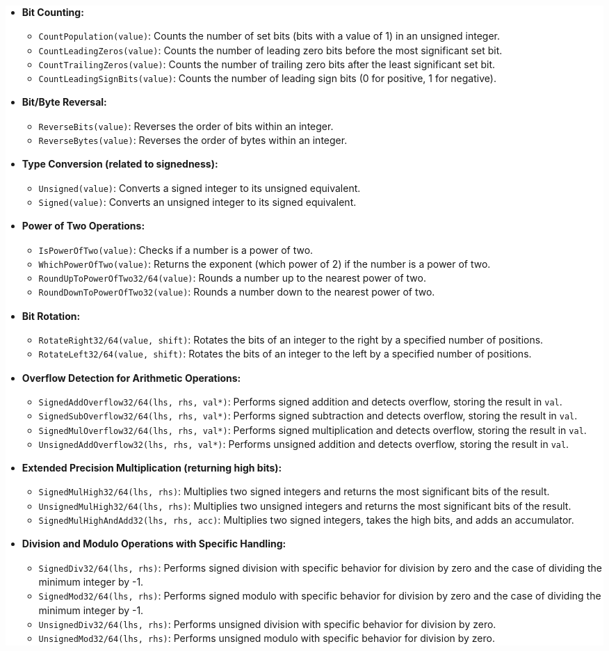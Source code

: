 * **Bit Counting:**
    * `CountPopulation(value)`: Counts the number of set bits (bits with a value of 1) in an unsigned integer.
    * `CountLeadingZeros(value)`: Counts the number of leading zero bits before the most significant set bit.
    * `CountTrailingZeros(value)`: Counts the number of trailing zero bits after the least significant set bit.
    * `CountLeadingSignBits(value)`: Counts the number of leading sign bits (0 for positive, 1 for negative).

* **Bit/Byte Reversal:**
    * `ReverseBits(value)`: Reverses the order of bits within an integer.
    * `ReverseBytes(value)`: Reverses the order of bytes within an integer.

* **Type Conversion (related to signedness):**
    * `Unsigned(value)`: Converts a signed integer to its unsigned equivalent.
    * `Signed(value)`: Converts an unsigned integer to its signed equivalent.

* **Power of Two Operations:**
    * `IsPowerOfTwo(value)`: Checks if a number is a power of two.
    * `WhichPowerOfTwo(value)`:  Returns the exponent (which power of 2) if the number is a power of two.
    * `RoundUpToPowerOfTwo32/64(value)`: Rounds a number up to the nearest power of two.
    * `RoundDownToPowerOfTwo32(value)`: Rounds a number down to the nearest power of two.

* **Bit Rotation:**
    * `RotateRight32/64(value, shift)`: Rotates the bits of an integer to the right by a specified number of positions.
    * `RotateLeft32/64(value, shift)`: Rotates the bits of an integer to the left by a specified number of positions.

* **Overflow Detection for Arithmetic Operations:**
    * `SignedAddOverflow32/64(lhs, rhs, val*)`: Performs signed addition and detects overflow, storing the result in `val`.
    * `SignedSubOverflow32/64(lhs, rhs, val*)`: Performs signed subtraction and detects overflow, storing the result in `val`.
    * `SignedMulOverflow32/64(lhs, rhs, val*)`: Performs signed multiplication and detects overflow, storing the result in `val`.
    * `UnsignedAddOverflow32(lhs, rhs, val*)`: Performs unsigned addition and detects overflow, storing the result in `val`.

* **Extended Precision Multiplication (returning high bits):**
    * `SignedMulHigh32/64(lhs, rhs)`: Multiplies two signed integers and returns the most significant bits of the result.
    * `UnsignedMulHigh32/64(lhs, rhs)`: Multiplies two unsigned integers and returns the most significant bits of the result.
    * `SignedMulHighAndAdd32(lhs, rhs, acc)`: Multiplies two signed integers, takes the high bits, and adds an accumulator.

* **Division and Modulo Operations with Specific Handling:**
    * `SignedDiv32/64(lhs, rhs)`: Performs signed division with specific behavior for division by zero and the case of dividing the minimum integer by -1.
    * `SignedMod32/64(lhs, rhs)`: Performs signed modulo with specific behavior for division by zero and the case of dividing the minimum integer by -1.
    * `UnsignedDiv32/64(lhs, rhs)`: Performs unsigned division with specific behavior for division by zero.
    * `UnsignedMod32/64(lhs, rhs)`: Performs unsigned modulo with specific behavior for division by zero.
